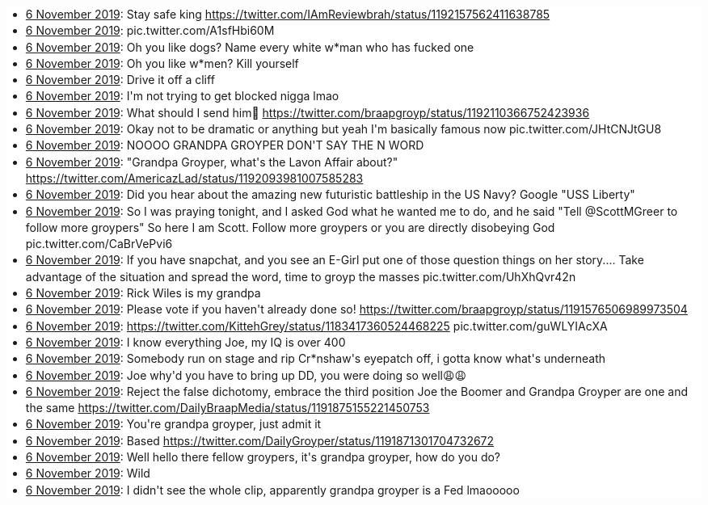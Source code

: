 * [ 6 November 2019](https://web.archive.org/web/20191106195557/https://twitter.com/braapgroyp/status/1192165779774550016): Stay safe king https://twitter.com/IAmReviewbrah/status/1192157562411638785 
* [ 6 November 2019](https://web.archive.org/web/20191106194556/https://twitter.com/braapgroyp/status/1192163573075730438): pic.twitter.com/A1sfHbi60M 
* [ 6 November 2019](https://web.archive.org/web/20191106190627/https://twitter.com/braapgroyp/status/1192154358093402117): Oh you like dogs?   Name every white w*man who has fucked one 
* [ 6 November 2019](https://web.archive.org/web/20191106190043/https://twitter.com/braapgroyp/status/1192153528783048704): Oh you like w*men?  Kill yourself 
* [ 6 November 2019](https://web.archive.org/web/20191106185135/https://twitter.com/braapgroyp/status/1192149141226491904): Drive it off a cliff 
* [ 6 November 2019](https://web.archive.org/web/20191106163538/https://twitter.com/braapgroyp/status/1192112231045042176): I'm not trying to get blocked nigga lmao 
* [ 6 November 2019](https://web.archive.org/web/20191106163459/https://twitter.com/braapgroyp/status/1192110425833443329): What should I send him👀 https://twitter.com/braapgroyp/status/1192110366752423936 
* [ 6 November 2019](https://web.archive.org/web/20191106161215/https://twitter.com/braapgroyp/status/1192110366752423936): Okay not to be dramatic or anything but yeah I'm basically famous now pic.twitter.com/JHtCNJtGU8 
* [ 6 November 2019](https://web.archive.org/web/20191106162126/https://twitter.com/braapgroyp/status/1192108086523310085): NOOOO GRANDPA GROYPER DON'T SAY THE N WORD 
* [ 6 November 2019](https://web.archive.org/web/20191106154709/https://twitter.com/braapgroyp/status/1192101733012529152): "Grandpa Groyper, what's the Lavon Affair about?" https://twitter.com/AmericazLad/status/1192093981007585283 
* [ 6 November 2019](https://web.archive.org/web/20191106125605/https://twitter.com/braapgroyp/status/1192059437588058112): Did you hear about the amazing new futuristic battleship in the US Navy? Google "USS Liberty" 
* [ 6 November 2019](https://web.archive.org/web/20191106055506/https://twitter.com/braapgroyp/status/1191955382140375040): So I was praying tonight, and I asked God what he wanted me to do, and he said   "Tell  @ScottMGreer  to follow more groypers"  So here I am Scott. Follow more groypers or you are directly disobeying God pic.twitter.com/CaBrVePvi6 
* [ 6 November 2019](https://web.archive.org/web/20191106054502/https://twitter.com/braapgroyp/status/1191952159568470016): If you have snapchat, and you see an E-Girl put one of those question things on her story.... Take advantage of the situation and spread the word, time to groyp the masses pic.twitter.com/UhXhQvr42n 
* [ 6 November 2019](https://web.archive.org/web/20191106052952/https://twitter.com/braapgroyp/status/1191949750570037254): Rick Wiles is my grandpa 
* [ 6 November 2019](https://web.archive.org/web/20191106044746/https://twitter.com/braapgroyp/status/1191937614783401987): Please vote if you haven't already done so! https://twitter.com/braapgroyp/status/1191576506989973504 
* [ 6 November 2019](https://web.archive.org/web/20191106030114/https://twitter.com/braapgroyp/status/1191908827068846080): https://twitter.com/KittehGrey/status/1183417360524468225  pic.twitter.com/guWLYIAcXA 
* [ 6 November 2019](https://web.archive.org/web/20191106003852/https://twitter.com/braapgroyp/status/1191876409905602561): I know everything Joe, my IQ is over 400 
* [ 6 November 2019](https://web.archive.org/web/20191106003932/https://twitter.com/braapgroyp/status/1191876778341601280): Somebody run on stage and rip Cr*nshaw's eyepatch off, i gotta know what's underneath 
* [ 6 November 2019](https://web.archive.org/web/20191106004935/https://twitter.com/braapgroyp/status/1191875151111053312): Joe why'd you have to bring up DD, you were doing so well😩😩 
* [ 6 November 2019](https://web.archive.org/web/20191106004134/https://twitter.com/braapgroyp/status/1191875783247183873): Reject the false dichotomy, embrace the third position  Joe the Boomer and Grandpa Groyper are one and the same https://twitter.com/DailyBraapMedia/status/1191875155221450753 
* [ 6 November 2019](https://web.archive.org/web/20191106004935/https://twitter.com/braapgroyp/status/1191875151111053312): You're grandpa groyper, just admit it 
* [ 6 November 2019](https://web.archive.org/web/20191106002554/https://twitter.com/braapgroyp/status/1191871451877564416): Based https://twitter.com/DailyGroyper/status/1191871301704732672 
* [ 6 November 2019](https://web.archive.org/web/20191106001732/https://twitter.com/braapgroyp/status/1191870164972851200): Well hello there fellow groypers, it's grandpa groyper, how do you do? 
* [ 6 November 2019](https://web.archive.org/web/20191106002616/https://twitter.com/braapgroyp/status/1191869532694036480): Wild 
* [ 6 November 2019](https://web.archive.org/web/20191106002306/https://twitter.com/braapgroyp/status/1191869483356446720): I didn't see the whole clip, apparently grandpa groyper is a Fed lmaooooo 